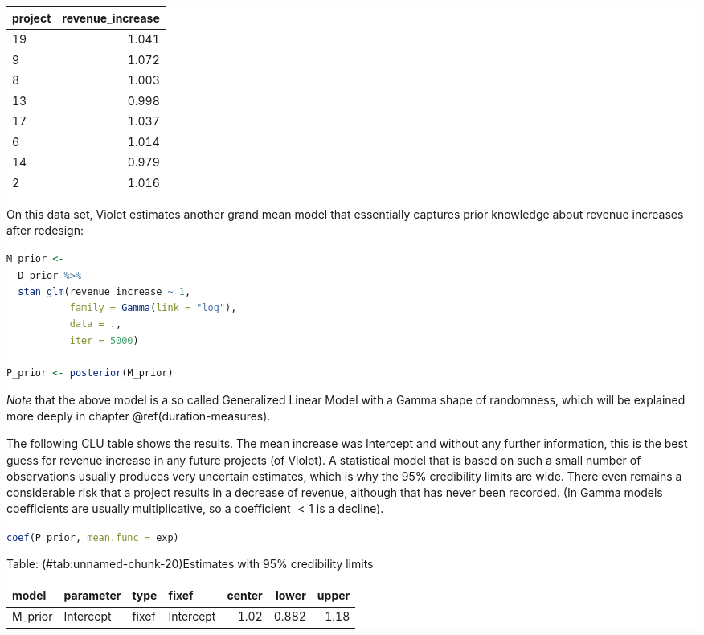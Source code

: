 |project | revenue_increase|
|:-------|----------------:|
|19      |            1.041|
|9       |            1.072|
|8       |            1.003|
|13      |            0.998|
|17      |            1.037|
|6       |            1.014|
|14      |            0.979|
|2       |            1.016|

On this data set, Violet estimates another grand mean model that essentially captures prior knowledge about revenue increases after redesign:


```r
M_prior <-
  D_prior %>% 
  stan_glm(revenue_increase ~ 1, 
           family = Gamma(link = "log"),
           data = .,
           iter = 5000)

P_prior <- posterior(M_prior)
```



*Note* that the above model is a so called Generalized Linear Model with a Gamma shape of randomness, which will be explained more deeply in chapter \@ref(duration-measures).



The following CLU table shows the results.
The mean increase was Intercept and without any further information, this is the best guess for revenue increase in any future projects (of Violet).
A statistical model that is based on such a small number of observations usually produces very uncertain estimates, which is why the 95% credibility limits are wide.
There even remains a considerable risk that a project results in a decrease of revenue, although that has never been recorded.
(In Gamma models coefficients are usually multiplicative, so a coefficient $<1$ is a decline).


```r
coef(P_prior, mean.func = exp)
```



Table: (\#tab:unnamed-chunk-20)Estimates with 95% credibility limits

|model   |parameter |type  |fixef     | center| lower| upper|
|:-------|:---------|:-----|:---------|------:|-----:|-----:|
|M_prior |Intercept |fixef |Intercept |   1.02| 0.882|  1.18|
